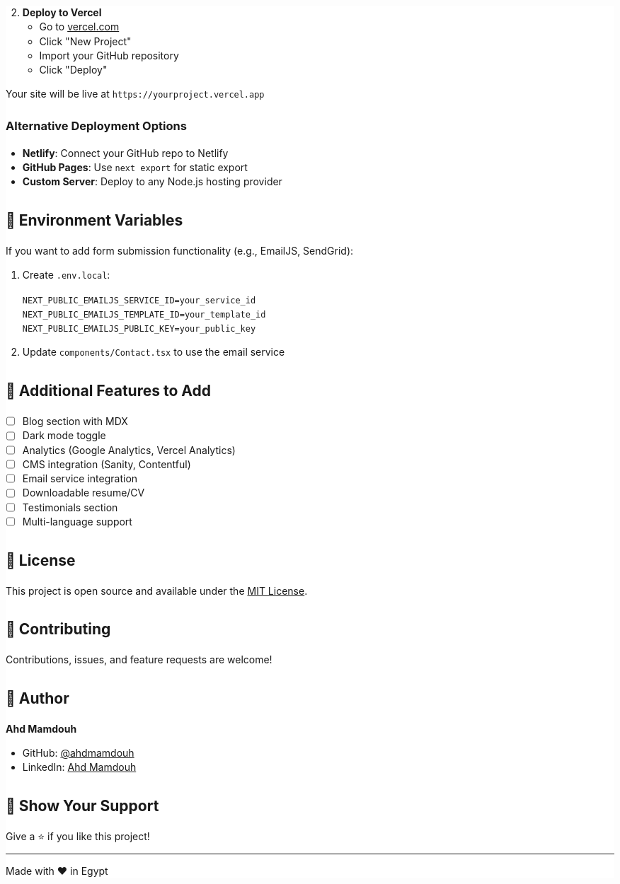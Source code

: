 2. **Deploy to Vercel**
   - Go to [vercel.com](https://vercel.com)
   - Click "New Project"
   - Import your GitHub repository
   - Click "Deploy"

Your site will be live at `https://yourproject.vercel.app`

### Alternative Deployment Options

- **Netlify**: Connect your GitHub repo to Netlify
- **GitHub Pages**: Use `next export` for static export
- **Custom Server**: Deploy to any Node.js hosting provider

## 📝 Environment Variables

If you want to add form submission functionality (e.g., EmailJS, SendGrid):

1. Create `.env.local`:
   ```env
   NEXT_PUBLIC_EMAILJS_SERVICE_ID=your_service_id
   NEXT_PUBLIC_EMAILJS_TEMPLATE_ID=your_template_id
   NEXT_PUBLIC_EMAILJS_PUBLIC_KEY=your_public_key
   ```

2. Update `components/Contact.tsx` to use the email service

## 🔧 Additional Features to Add

- [ ] Blog section with MDX
- [ ] Dark mode toggle
- [ ] Analytics (Google Analytics, Vercel Analytics)
- [ ] CMS integration (Sanity, Contentful)
- [ ] Email service integration
- [ ] Downloadable resume/CV
- [ ] Testimonials section
- [ ] Multi-language support

## 📄 License

This project is open source and available under the [MIT License](LICENSE).

## 🤝 Contributing

Contributions, issues, and feature requests are welcome!

## 👤 Author

**Ahd Mamdouh**

- GitHub: [@ahdmamdouh](https://github.com/ahdmamdouh)
- LinkedIn: [Ahd Mamdouh](https://linkedin.com/in/ahdmamdouh)

## 💖 Show Your Support

Give a ⭐️ if you like this project!

---

Made with ❤️ in Egypt

